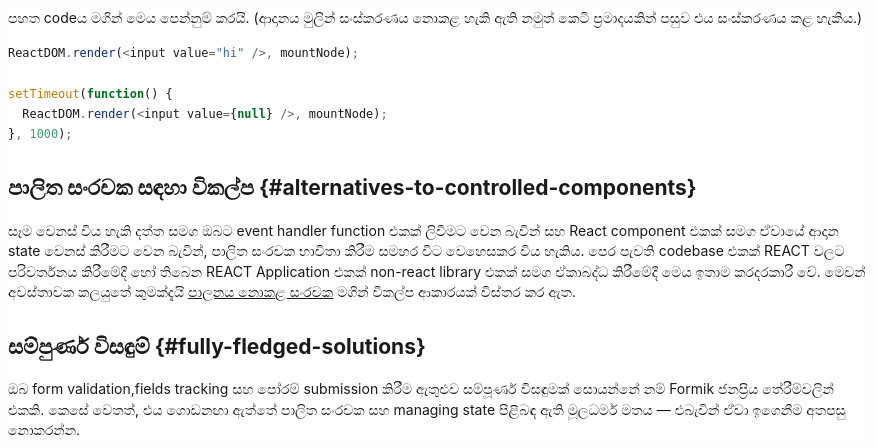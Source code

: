 පහත codeය මගින් මෙය පෙන්නුම් කරයි. (ආදානය මුලින් සංස්කරණය නොකළ හැකි ඇති නමුත් කෙටි ප්‍රමාදයකින් පසුව එය සංස්කරණය කළ හැකිය.)

```javascript
ReactDOM.render(<input value="hi" />, mountNode);

setTimeout(function() {
  ReactDOM.render(<input value={null} />, mountNode);
}, 1000);

```

## පාලිත සංරචක සඳහා විකල්ප {#alternatives-to-controlled-components}


සෑම වෙනස් විය හැකි දත්ත සමග ඔබට event handler function එකක් ලිවීමට වෙන බැවින් සහ React component එකක් සමග ඒවායේ ආදාන state වෙනස් කිරීමට වෙන බැවින්, පාලිත සංරචක භාවිතා කිරීම සමහර විට වෙහෙසකර විය හැකිය. පෙර පැවති codebase එකක් REACT වලට පරිවර්තනය කිරීමේදී හෝ තිබෙන REACT Application එකක් non-react library එකක් සමග ඒකාබද්ධ කිරීමේදී මෙය ඉතාම කරදරකාරී වේ. මෙවන් අවස්තාවක කලයුතේ කුමක්දැයි [පාලනය නොකළ සංරචක](/docs/uncontrolled-components.html) මගින් විකල්ප ආකාරයක් විස්තර කර ඇත. 

## සම්පුර්ණ විසඳුම් {#fully-fledged-solutions}


ඔබ form validation,fields tracking සහ පෝරම් submission කිරීම ඇතුළුව සම්පූර්ණ විසඳුමක් සොයන්නේ නම් Formik ජනප්‍රිය තේරීම්වලින් එකකි. කෙසේ වෙතත්, එය ගොඩනඟා ඇත්තේ පාලිත සංරචක සහ managing state පිළිබඳ ඇති මූලධර්ම මතය — එබැවින් ඒවා ඉගෙනීම අතපසු නොකරන්න.